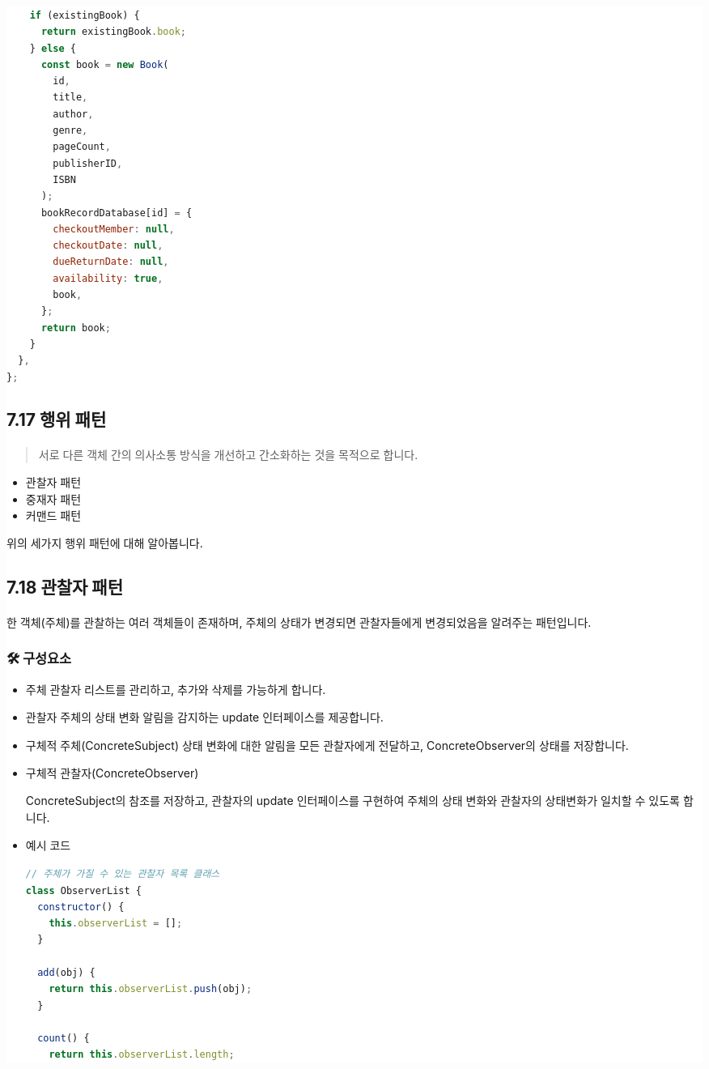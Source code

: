   ```jsx
      if (existingBook) {
        return existingBook.book;
      } else {
        const book = new Book(
          id,
          title,
          author,
          genre,
          pageCount,
          publisherID,
          ISBN
        );
        bookRecordDatabase[id] = {
          checkoutMember: null,
          checkoutDate: null,
          dueReturnDate: null,
          availability: true,
          book,
        };
        return book;
      }
    },
  };
  ```

## 7.17 행위 패턴

> 서로 다른 객체 간의 의사소통 방식을 개선하고 간소화하는 것을 목적으로 합니다.

- 관찰자 패턴
- 중재자 패턴
- 커맨드 패턴

위의 세가지 행위 패턴에 대해 알아봅니다.

## 7.18 관찰자 패턴

한 객체(주체)를 관찰하는 여러 객체들이 존재하며, 주체의 상태가 변경되면 관찰자들에게 변경되었음을 알려주는 패턴입니다.

### 🛠 구성요소

- 주체
  관찰자 리스트를 관리하고, 추가와 삭제를 가능하게 합니다.
- 관찰자
  주체의 상태 변화 알림을 감지하는 update 인터페이스를 제공합니다.
- 구체적 주체(ConcreteSubject)
  상태 변화에 대한 알림을 모든 관찰자에게 전달하고, ConcreteObserver의 상태를 저장합니다.
- 구체적 관찰자(ConcreteObserver)

  ConcreteSubject의 참조를 저장하고, 관찰자의 update 인터페이스를 구현하여 주체의 상태 변화와 관찰자의 상태변화가 일치할 수 있도록 합니다.

- 예시 코드
  ```jsx
  // 주체가 가질 수 있는 관찰자 목록 클래스
  class ObserverList {
    constructor() {
      this.observerList = [];
    }

    add(obj) {
      return this.observerList.push(obj);
    }

    count() {
      return this.observerList.length;
  ```